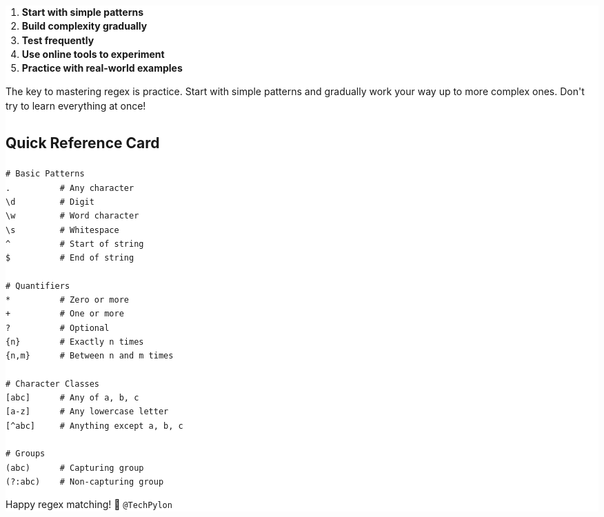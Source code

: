 1. **Start with simple patterns**
2. **Build complexity gradually**
3. **Test frequently**
4. **Use online tools to experiment**
5. **Practice with real-world examples**

The key to mastering regex is practice. Start with simple patterns and gradually work your way up to more complex ones. Don't try to learn everything at once!

## Quick Reference Card

```regex
# Basic Patterns
.          # Any character
\d         # Digit
\w         # Word character
\s         # Whitespace
^          # Start of string
$          # End of string

# Quantifiers
*          # Zero or more
+          # One or more
?          # Optional
{n}        # Exactly n times
{n,m}      # Between n and m times

# Character Classes
[abc]      # Any of a, b, c
[a-z]      # Any lowercase letter
[^abc]     # Anything except a, b, c

# Groups
(abc)      # Capturing group
(?:abc)    # Non-capturing group
```

Happy regex matching! 🎯
 `@TechPylon` 